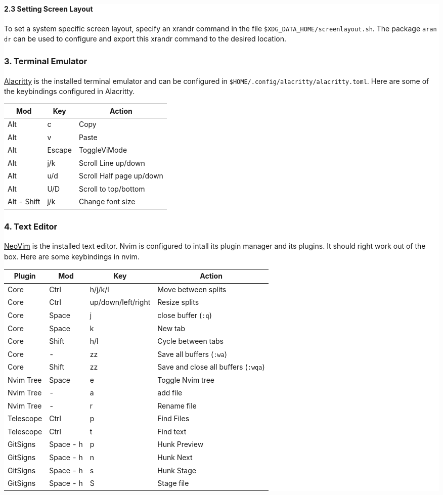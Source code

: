 #### 2.3 Setting Screen Layout <a name="screen_layout"></a>

To set a system specific screen layout, specify an xrandr command in the file `$XDG_DATA_HOME/screenlayout.sh`.
The package `arandr` can be used to configure and export this xrandr command to the desired location.




### 3. Terminal Emulator <a name="alacritty"></a>

[Alacritty](https://alacritty.org) is the installed terminal emulator and can be configured in `$HOME/.config/alacritty/alacritty.toml`.
Here are some of the keybindings configured in Alacritty.

| Mod         | Key    | Action                   |
| ----------- | ------ | ------------------------ |
| Alt         | c      | Copy                     |
| Alt         | v      | Paste                    |
| Alt         | Escape | ToggleViMode             |
| Alt         | j/k    | Scroll Line up/down      |
| Alt         | u/d    | Scroll Half page up/down |
| Alt         | U/D    | Scroll to top/bottom     |
| Alt - Shift | j/k    | Change font size         |


### 4. Text Editor <a name="nvim"></a>

[NeoVim](https://neovim.io/) is the installed text editor. Nvim is configured to intall its plugin manager and its plugins.
It should right work out of the box. Here are some keybindings in nvim.

| Plugin    | Mod       | Key                | Action                              |
| --------- | --------- | ------------------ | ----------------------------------- |
| Core      | Ctrl      | h/j/k/l            | Move between splits                 |
| Core      | Ctrl      | up/down/left/right | Resize splits                       |
| Core      | Space     | j                  | close buffer (`:q`)                 |
| Core      | Space     | k                  | New tab                             |
| Core      | Shift     | h/l                | Cycle between tabs                  |
| Core      | -         | zz                 | Save all buffers (`:wa`)            |
| Core      | Shift     | zz                 | Save and close all buffers (`:wqa`) |
| Nvim Tree | Space     | e                  | Toggle Nvim tree                    |
| Nvim Tree | -         | a                  | add file                            |
| Nvim Tree | -         | r                  | Rename file                         |
| Telescope | Ctrl      | p                  | Find Files                          |
| Telescope | Ctrl      | t                  | Find text                           |
| GitSigns  | Space - h | p                  | Hunk Preview                        |
| GitSigns  | Space - h | n                  | Hunk Next                           |
| GitSigns  | Space - h | s                  | Hunk Stage                          |
| GitSigns  | Space - h | S                  | Stage file                          |